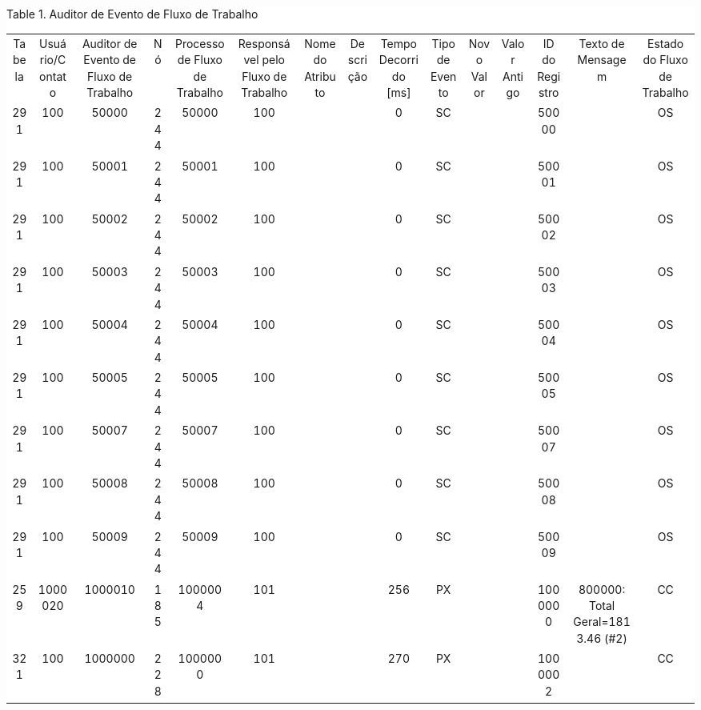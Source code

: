 <div id="d93973e1" class="table">

<div class="table-title">

Table 1. Auditor de Evento de Fluxo de
Trabalho

</div>

<div class="table-contents">

|        |                 |                                        |     |                               |                                    |                  |           |                        |                |            |              |                |                                                                                                                 |                             |
| :----: | :-------------: | :------------------------------------: | :-: | :---------------------------: | :--------------------------------: | :--------------: | :-------: | :--------------------: | :------------: | :--------: | :----------: | :------------: | :-------------------------------------------------------------------------------------------------------------: | :-------------------------: |
| Tabela | Usuário/Contato | Auditor de Evento de Fluxo de Trabalho | Nó  | Processo de Fluxo de Trabalho | Responsável pelo Fluxo de Trabalho | Nome do Atributo | Descrição | Tempo Decorrido \[ms\] | Tipo de Evento | Novo Valor | Valor Antigo | ID do Registro |                                                Texto de Mensagem                                                | Estado do Fluxo de Trabalho |
|  291   |       100       |                 50000                  | 244 |             50000             |                100                 |                  |           |           0            |       SC       |            |              |     50000      |                                                                                                                 |             OS              |
|  291   |       100       |                 50001                  | 244 |             50001             |                100                 |                  |           |           0            |       SC       |            |              |     50001      |                                                                                                                 |             OS              |
|  291   |       100       |                 50002                  | 244 |             50002             |                100                 |                  |           |           0            |       SC       |            |              |     50002      |                                                                                                                 |             OS              |
|  291   |       100       |                 50003                  | 244 |             50003             |                100                 |                  |           |           0            |       SC       |            |              |     50003      |                                                                                                                 |             OS              |
|  291   |       100       |                 50004                  | 244 |             50004             |                100                 |                  |           |           0            |       SC       |            |              |     50004      |                                                                                                                 |             OS              |
|  291   |       100       |                 50005                  | 244 |             50005             |                100                 |                  |           |           0            |       SC       |            |              |     50005      |                                                                                                                 |             OS              |
|  291   |       100       |                 50007                  | 244 |             50007             |                100                 |                  |           |           0            |       SC       |            |              |     50007      |                                                                                                                 |             OS              |
|  291   |       100       |                 50008                  | 244 |             50008             |                100                 |                  |           |           0            |       SC       |            |              |     50008      |                                                                                                                 |             OS              |
|  291   |       100       |                 50009                  | 244 |             50009             |                100                 |                  |           |           0            |       SC       |            |              |     50009      |                                                                                                                 |             OS              |
|  259   |     1000020     |                1000010                 | 185 |            1000004            |                101                 |                  |           |          256           |       PX       |            |              |    1000000     |                                        800000: Total Geral=1813.46 (\#2)                                        |             CC              |
|  321   |       100       |                1000000                 | 228 |            1000000            |                101                 |                  |           |          270           |       PX       |            |              |    1000002     |                                                                                                                 |             CC              |